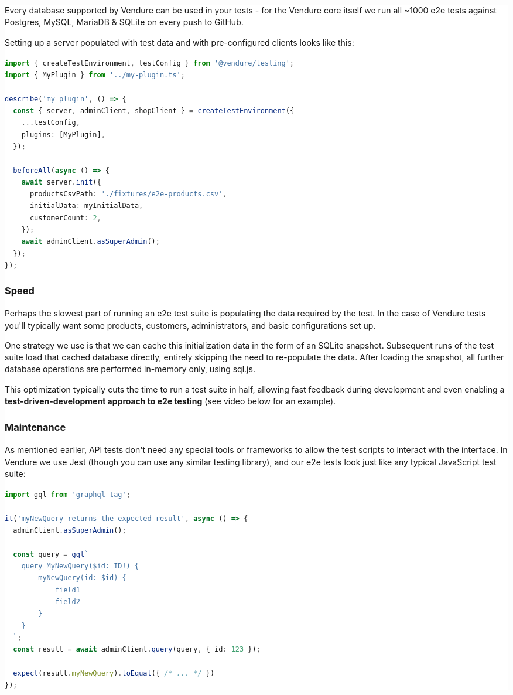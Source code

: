 Every database supported by Vendure can be used in your tests - for the Vendure core itself we run all ~1000 e2e tests against Postgres, MySQL, MariaDB & SQLite on [every push to GitHub](https://github.com/vendure-ecommerce/vendure/actions/workflows/build_and_test.yml).

Setting up a server populated with test data and with pre-configured clients looks like this:
```TypeScript
import { createTestEnvironment, testConfig } from '@vendure/testing';
import { MyPlugin } from '../my-plugin.ts';

describe('my plugin', () => {
  const { server, adminClient, shopClient } = createTestEnvironment({
    ...testConfig,
    plugins: [MyPlugin],
  });
   
  beforeAll(async () => {
    await server.init({
      productsCsvPath: './fixtures/e2e-products.csv',
      initialData: myInitialData,
      customerCount: 2,
    });
    await adminClient.asSuperAdmin();
  });
});
```

### Speed

Perhaps the slowest part of running an e2e test suite is populating the data required by the test. In the case of Vendure tests you'll typically want some products, customers, administrators, and basic configurations set up. 

One strategy we use is that we can cache this initialization data in the form of an SQLite snapshot. Subsequent runs of the test suite load that cached database directly, entirely skipping the need to re-populate the data. After loading the snapshot, all further database operations are performed in-memory only, using [sql.js](https://github.com/sql-js/sql.js).

This optimization typically cuts the time to run a test suite in half, allowing fast feedback during development and even enabling a **test-driven-development approach to e2e testing** (see video below for an example).

### Maintenance

As mentioned earlier, API tests don't need any special tools or frameworks to allow the test scripts to interact with the interface. In Vendure we use Jest (though you can use any similar testing library), and our e2e tests look just like any typical JavaScript test suite:

```TypeScript
import gql from 'graphql-tag';

it('myNewQuery returns the expected result', async () => {
  adminClient.asSuperAdmin();

  const query = gql`
    query MyNewQuery($id: ID!) {
        myNewQuery(id: $id) {
            field1
            field2
        }
    }
  `;
  const result = await adminClient.query(query, { id: 123 });

  expect(result.myNewQuery).toEqual({ /* ... */ })
});
```
